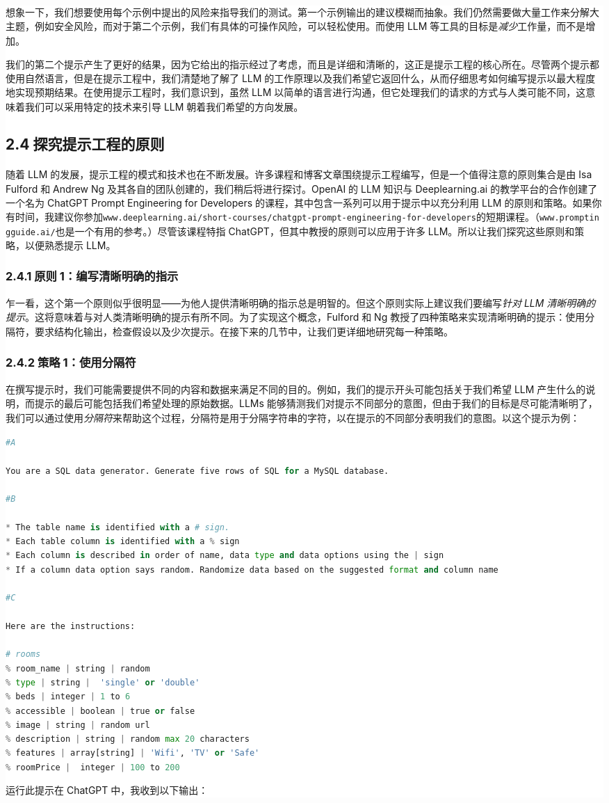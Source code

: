 想象一下，我们想要使用每个示例中提出的风险来指导我们的测试。第一个示例输出的建议模糊而抽象。我们仍然需要做大量工作来分解大主题，例如安全风险，而对于第二个示例，我们有具体的可操作风险，可以轻松使用。而使用 LLM 等工具的目标是*减少*工作量，而不是增加。

我们的第二个提示产生了更好的结果，因为它给出的指示经过了考虑，而且是详细和清晰的，这正是提示工程的核心所在。尽管两个提示都使用自然语言，但是在提示工程中，我们清楚地了解了 LLM 的工作原理以及我们希望它返回什么，从而仔细思考如何编写提示以最大程度地实现预期结果。在使用提示工程时，我们意识到，虽然 LLM 以简单的语言进行沟通，但它处理我们的请求的方式与人类可能不同，这意味着我们可以采用特定的技术来引导 LLM 朝着我们希望的方向发展。

## 2.4 探究提示工程的原则

随着 LLM 的发展，提示工程的模式和技术也在不断发展。许多课程和博客文章围绕提示工程编写，但是一个值得注意的原则集合是由 Isa Fulford 和 Andrew Ng 及其各自的团队创建的，我们稍后将进行探讨。OpenAI 的 LLM 知识与 Deeplearning.ai 的教学平台的合作创建了一个名为 ChatGPT Prompt Engineering for Developers 的课程，其中包含一系列可以用于提示中以充分利用 LLM 的原则和策略。如果你有时间，我建议你参加`www.deeplearning.ai/short-courses/chatgpt-prompt-engineering-for-developers`的短期课程。（`www.promptingguide.ai/`也是一个有用的参考。）尽管该课程特指 ChatGPT，但其中教授的原则可以应用于许多 LLM。所以让我们探究这些原则和策略，以便熟悉提示 LLM。

### 2.4.1 原则 1：编写清晰明确的指示

乍一看，这个第一个原则似乎很明显——为他人提供清晰明确的指示总是明智的。但这个原则实际上建议我们要编写*针对 LLM 清晰明确的提示*。这将意味着与对人类清晰明确的提示有所不同。为了实现这个概念，Fulford 和 Ng 教授了四种策略来实现清晰明确的提示：使用分隔符，要求结构化输出，检查假设以及少次提示。在接下来的几节中，让我们更详细地研究每一种策略。

### 2.4.2 策略 1：使用分隔符

在撰写提示时，我们可能需要提供不同的内容和数据来满足不同的目的。例如，我们的提示开头可能包括关于我们希望 LLM 产生什么的说明，而提示的最后可能包括我们希望处理的原始数据。LLMs 能够猜测我们对提示不同部分的意图，但由于我们的目标是尽可能清晰明了，我们可以通过使用*分隔符*来帮助这个过程，分隔符是用于分隔字符串的字符，以在提示的不同部分表明我们的意图。以这个提示为例：

```py
#A

You are a SQL data generator. Generate five rows of SQL for a MySQL database. 

#B

* The table name is identified with a # sign. 
* Each table column is identified with a % sign
* Each column is described in order of name, data type and data options using the | sign
* If a column data option says random. Randomize data based on the suggested format and column name

#C

Here are the instructions:

# rooms
% room_name | string | random
% type | string |  'single' or 'double'
% beds | integer | 1 to 6
% accessible | boolean | true or false
% image | string | random url
% description | string | random max 20 characters
% features | array[string] | 'Wifi', 'TV' or 'Safe'
% roomPrice |  integer | 100 to 200
```

运行此提示在 ChatGPT 中，我收到以下输出：

